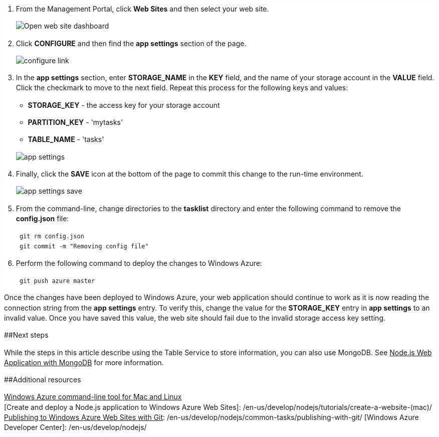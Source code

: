 1. From the Management Portal, click **Web Sites** and then select your web site.

	![Open web site dashboard][go-to-dashboard]

2. Click **CONFIGURE** and then find the **app settings** section of the page. 

	![configure link][web-configure]

3. In the **app settings** section, enter **STORAGE_NAME** in the **KEY** field, and the name of your storage account in the **VALUE** field. Click the checkmark to move to the next field. Repeat this process for the following keys and values:

	* **STORAGE_KEY** - the access key for your storage account
	
	* **PARTITION_KEY** - 'mytasks'

	* **TABLE_NAME** - 'tasks'

	![app settings][app-settings]

4. Finally, click the **SAVE** icon at the bottom of the page to commit this change to the run-time environment.

	![app settings save][app-settings-save]

5. From the command-line, change directories to the **tasklist** directory and enter the following command to remove the **config.json** file:

		git rm config.json
		git commit -m "Removing config file"

6. Perform the following command to deploy the changes to Windows Azure:

		git push azure master

Once the changes have been deployed to Windows Azure, your web application should continue to work as it is now reading the connection string from the **app settings** entry. To verify this, change the value for the **STORAGE_KEY** entry in **app settings** to an invalid value. Once you have saved this value, the web site should fail due to the invalid storage access key setting.

##Next steps

While the steps in this article describe using the Table Service to store information, you can also use MongoDB. See [Node.js Web Application with MongoDB] for more information.

##Additional resources

[Windows Azure command-line tool for Mac and Linux]    
[Create and deploy a Node.js application to Windows Azure Web Sites]: /en-us/develop/nodejs/tutorials/create-a-website-(mac)/
[Publishing to Windows Azure Web Sites with Git]: /en-us/develop/nodejs/common-tasks/publishing-with-git/
[Windows Azure Developer Center]: /en-us/develop/nodejs/

[node]: http://nodejs.org
[Git]: http://git-scm.com
[Express]: http://expressjs.com
[for free]: http://windowsazure.com
[Git remote]: http://git-scm.com/docs/git-remote
[azure-sdk-for-node]: https://github.com/WindowsAzure/azure-sdk-for-node
[Node.js Web Application with MongoDB]: /en-us/develop/nodejs/tutorials/website-with-mongodb-(Mac)/
[Windows Azure command-line tool for Mac and Linux]: /en-us/develop/nodejs/how-to-guides/command-line-tools/
[Create and deploy a Node.js application to a Windows Azure Web Site]: ./web-site-with-mongodb-Mac
[Publishing to Windows Azure Web Sites with Git]: ../CommonTasks/publishing-with-git
[azure]: https://github.com/WindowsAzure/azure-sdk-for-node
[node-uuid]: https://github.com/broofa/node-uuid
[async]: https://github.com/caolan/async
[Windows Azure Portal]: http://windowsazure.com
[nconf]: https://github.com/flatiron/nconf
[preview-portal]: https://manage.windowsazure.com/
[Twitter Bootstrap 3]: http://getbootstrap.com/

[node-table-finished]: ../media/table_todo_empty.png
[node-table-list-items]: ../media/table_todo_list.png
[download-publishing-settings]: ../../Shared/Media/azure-account-download-cli.png
[portal-new]: ../../Shared/Media/plus-new.png
[portal-storage-account]: ../../Shared/Media/new-storage.png
[portal-quick-create-storage]: ../../Shared/Media/quick-storage.png
[portal-storage-access-keys]: ../../Shared/Media/manage-access-keys.png
[portal-storage-manage-keys]: ../../Shared/Media/manage-keys-button.png
[go-to-dashboard]: ../../Shared/Media/go_to_dashboard.png
[web-configure]: ../media/sql-task-configure.png
[app-settings-save]: ../media/savebutton.png
[app-settings]: ../media/storage-tasks-appsettings.png
